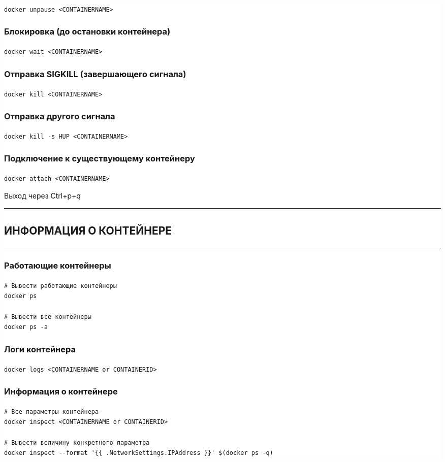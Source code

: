 ```shell
docker unpause <CONTAINERNAME>
```

### Блокировка (до остановки контейнера)

```shell
docker wait <CONTAINERNAME>
```

### Отправка SIGKILL (завершающего сигнала)

```shell
docker kill <CONTAINERNAME>
```

### Отправка другого сигнала

```shell
docker kill -s HUP <CONTAINERNAME>
```

### Подключение к существующему контейнеру

```shell
docker attach <CONTAINERNAME>
```

Выход через Ctrl+p+q

---

## ИНФОРМАЦИЯ О КОНТЕЙНЕРЕ

---

### Работающие контейнеры

```shell
# Вывести работающие контейнеры
docker ps

# Вывести все контейнеры
docker ps -a
```

### Логи контейнера

```shell
docker logs <CONTAINERNAME or CONTAINERID>
```

### Информация о контейнере

```shell
# Все параметры контейнера
docker inspect <CONTAINERNAME or CONTAINERID>

# Вывести величину конкретного параметра
docker inspect --format '{{ .NetworkSettings.IPAddress }}' $(docker ps -q)
```
